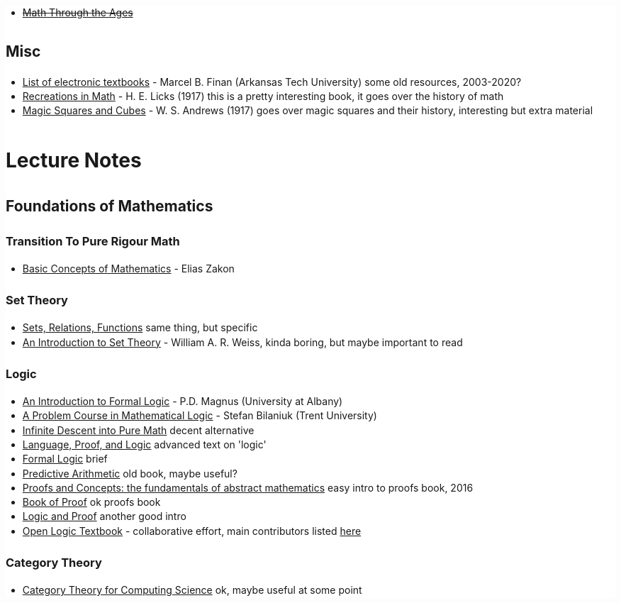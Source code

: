 *  ~~[Math Through the Ages](https://www.maa.org/press/maa-reviews/math-through-the-ages-a-gentle-history-for-teachers-and-others-1)~~


## Misc
* [List of electronic textbooks](http://faculty.atu.edu/mfinan/nnotes.html) - Marcel B. Finan (Arkansas Tech University) some old resources, 2003-2020?
* [Recreations in Math](http://djm.cc/library/Recreations_in_Mathematics_Licks_edited.pdf) - H. E. Licks (1917) this is a pretty interesting book, it goes over the history of math
* [Magic Squares and Cubes](http://djm.cc/library/Magic_Squares_Cubes_Andrews_edited.pdf) - W. S. Andrews (1917) goes over magic squares and their history, interesting but extra material

# Lecture Notes

## Foundations of Mathematics

### Transition To Pure Rigour Math
* [Basic Concepts of Mathematics](http://www.trillia.com/zakon1.html) - Elias Zakon

### Set Theory

* [Sets, Relations, Functions](http://www.cosc.brocku.ca/~duentsch/papers/methprimer1.html) same thing, but specific
* [An Introduction to Set Theory](http://www.math.toronto.edu/weiss/set_theory.pdf) - William A. R. Weiss, kinda boring, but maybe important to read

### Logic

* [An Introduction to Formal Logic](https://www.fecundity.com/codex/forallx.pdf) - P.D. Magnus (University at Albany)
* [A Problem Course in Mathematical Logic](http://euclid.trentu.ca/math/sb/pcml/pcml-16.pdf) - Stefan Bilaniuk (Trent University)
* [Infinite Descent into Pure Math](https://infinitedescent.xyz/dl/infdesc.pdf) decent alternative
* [Language, Proof, and Logic](http://homepages.uc.edu/~martinj/Symbolic_Logic/341%20Syllabus,%20Textbook,%20Handouts,%20Notes/LPL%20textbook.pdf) advanced text on 'logic'
* [Formal Logic](http://maude.sip.ucm.es/~miguelpt/papers/flogic.pdf) brief 
* [Predictive Arithmetic](https://web.math.princeton.edu/~nelson/books/pa.pdf) old book, maybe useful?
* [Proofs and Concepts: the fundamentals of abstract mathematics](http://people.uleth.ca/~dave.morris/books/proofs+concepts.html) easy intro to proofs book, 2016
* [Book of Proof](https://www.people.vcu.edu/~rhammack/BookOfProof/Main.pdf) ok proofs book
* [Logic and Proof](http://leanprover.github.io/logic_and_proof/) another good intro 
* [Open Logic Textbook](http://builds.openlogicproject.org/) - collaborative effort, main contributors listed [here](https://openlogicproject.org/people/)

### Category Theory

* [Category Theory for Computing Science](https://web.archive.org/web/20181221233252/http://www.math.mcgill.ca/triples/Barr-Wells-ctcs.pdf) ok, maybe useful at some point
